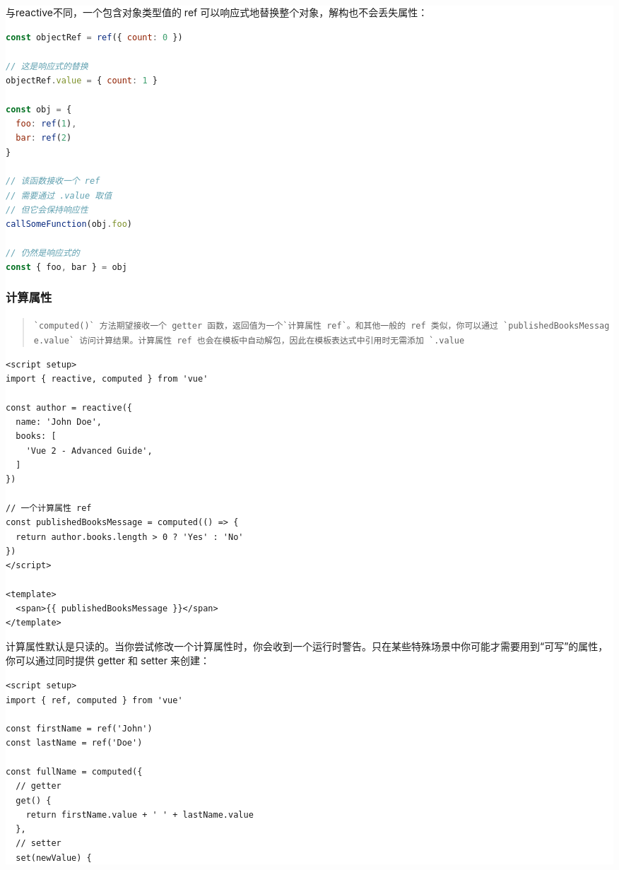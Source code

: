 与reactive不同，一个包含对象类型值的 ref 可以响应式地替换整个对象，解构也不会丢失属性：

```js
const objectRef = ref({ count: 0 })

// 这是响应式的替换
objectRef.value = { count: 1 }

const obj = {
  foo: ref(1),
  bar: ref(2)
}

// 该函数接收一个 ref
// 需要通过 .value 取值
// 但它会保持响应性
callSomeFunction(obj.foo)

// 仍然是响应式的
const { foo, bar } = obj
```

### 计算属性

> ```
> `computed()` 方法期望接收一个 getter 函数，返回值为一个`计算属性 ref`。和其他一般的 ref 类似，你可以通过 `publishedBooksMessage.value` 访问计算结果。计算属性 ref 也会在模板中自动解包，因此在模板表达式中引用时无需添加 `.value
> ```

```vue
<script setup>
import { reactive, computed } from 'vue'

const author = reactive({
  name: 'John Doe',
  books: [
    'Vue 2 - Advanced Guide',
  ]
})

// 一个计算属性 ref
const publishedBooksMessage = computed(() => {
  return author.books.length > 0 ? 'Yes' : 'No'
})
</script>

<template>
  <span>{{ publishedBooksMessage }}</span>
</template>
```

计算属性默认是只读的。当你尝试修改一个计算属性时，你会收到一个运行时警告。只在某些特殊场景中你可能才需要用到“可写”的属性，你可以通过同时提供 getter 和 setter 来创建：

```vue
<script setup>
import { ref, computed } from 'vue'

const firstName = ref('John')
const lastName = ref('Doe')

const fullName = computed({
  // getter
  get() {
    return firstName.value + ' ' + lastName.value
  },
  // setter
  set(newValue) {
```